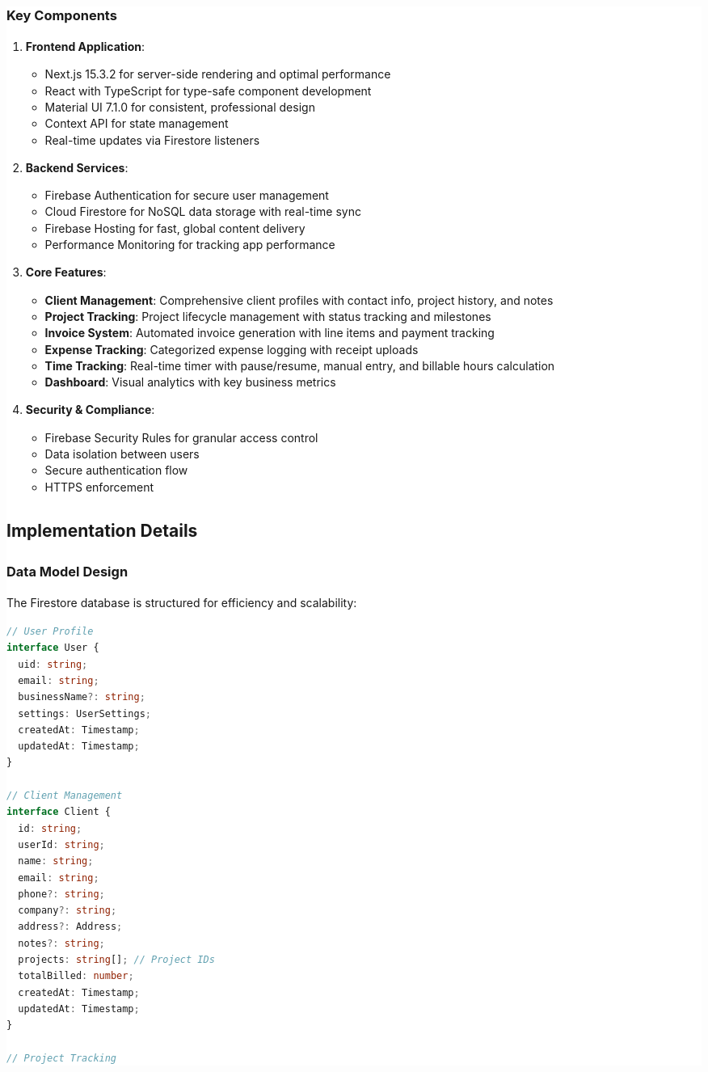 ### Key Components

1. **Frontend Application**:
   - Next.js 15.3.2 for server-side rendering and optimal performance
   - React with TypeScript for type-safe component development
   - Material UI 7.1.0 for consistent, professional design
   - Context API for state management
   - Real-time updates via Firestore listeners

2. **Backend Services**:
   - Firebase Authentication for secure user management
   - Cloud Firestore for NoSQL data storage with real-time sync
   - Firebase Hosting for fast, global content delivery
   - Performance Monitoring for tracking app performance

3. **Core Features**:
   - **Client Management**: Comprehensive client profiles with contact info, project history, and notes
   - **Project Tracking**: Project lifecycle management with status tracking and milestones
   - **Invoice System**: Automated invoice generation with line items and payment tracking
   - **Expense Tracking**: Categorized expense logging with receipt uploads
   - **Time Tracking**: Real-time timer with pause/resume, manual entry, and billable hours calculation
   - **Dashboard**: Visual analytics with key business metrics

4. **Security & Compliance**:
   - Firebase Security Rules for granular access control
   - Data isolation between users
   - Secure authentication flow
   - HTTPS enforcement

## Implementation Details

### Data Model Design

The Firestore database is structured for efficiency and scalability:

```typescript
// User Profile
interface User {
  uid: string;
  email: string;
  businessName?: string;
  settings: UserSettings;
  createdAt: Timestamp;
  updatedAt: Timestamp;
}

// Client Management
interface Client {
  id: string;
  userId: string;
  name: string;
  email: string;
  phone?: string;
  company?: string;
  address?: Address;
  notes?: string;
  projects: string[]; // Project IDs
  totalBilled: number;
  createdAt: Timestamp;
  updatedAt: Timestamp;
}

// Project Tracking
```